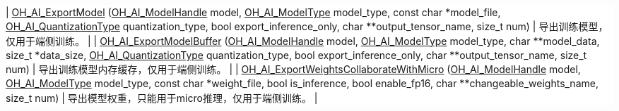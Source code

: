 | [OH_AI_ExportModel](_mind_spore.md#oh_ai_exportmodel) ([OH_AI_ModelHandle](_mind_spore.md#oh_ai_modelhandle) model, [OH_AI_ModelType](_mind_spore.md#oh_ai_modeltype) model_type, const char \*model_file, [OH_AI_QuantizationType](_mind_spore.md#oh_ai_quantizationtype) quantization_type, bool export_inference_only, char \*\*output_tensor_name, size_t num) | 导出训练模型，仅用于端侧训练。 |
| [OH_AI_ExportModelBuffer](_mind_spore.md#oh_ai_exportmodelbuffer) ([OH_AI_ModelHandle](_mind_spore.md#oh_ai_modelhandle) model, [OH_AI_ModelType](_mind_spore.md#oh_ai_modeltype) model_type, char \*\*model_data, size_t \*data_size, [OH_AI_QuantizationType](_mind_spore.md#oh_ai_quantizationtype) quantization_type, bool export_inference_only, char \*\*output_tensor_name, size_t num) | 导出训练模型内存缓存，仅用于端侧训练。 |
| [OH_AI_ExportWeightsCollaborateWithMicro](_mind_spore.md#oh_ai_exportweightscollaboratewithmicro) ([OH_AI_ModelHandle](_mind_spore.md#oh_ai_modelhandle) model, [OH_AI_ModelType](_mind_spore.md#oh_ai_modeltype) model_type, const char \*weight_file, bool is_inference, bool enable_fp16, char \*\*changeable_weights_name, size_t num) | 导出模型权重，只能用于micro推理，仅用于端侧训练。 |
